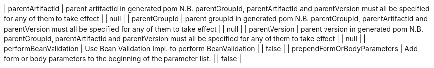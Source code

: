 | parentArtifactId                         | parent artifactId in generated pom N.B. parentGroupId, parentArtifactId and parentVersion must all be specified for any of them to take effect                                                                                                                                                                                              |                                                                                                                                                                                                                                                                                                                                                                                                                                                                                                                                                                                         | null                                                      |
| parentGroupId                            | parent groupId in generated pom N.B. parentGroupId, parentArtifactId and parentVersion must all be specified for any of them to take effect                                                                                                                                                                                                 |                                                                                                                                                                                                                                                                                                                                                                                                                                                                                                                                                                                         | null                                                      |
| parentVersion                            | parent version in generated pom N.B. parentGroupId, parentArtifactId and parentVersion must all be specified for any of them to take effect                                                                                                                                                                                                 |                                                                                                                                                                                                                                                                                                                                                                                                                                                                                                                                                                                         | null                                                      |
| performBeanValidation                    | Use Bean Validation Impl. to perform BeanValidation                                                                                                                                                                                                                                                                                         |                                                                                                                                                                                                                                                                                                                                                                                                                                                                                                                                                                                         | false                                                     |
| prependFormOrBodyParameters              | Add form or body parameters to the beginning of the parameter list.                                                                                                                                                                                                                                                                         |                                                                                                                                                                                                                                                                                                                                                                                                                                                                                                                                                                                         | false                                                     |